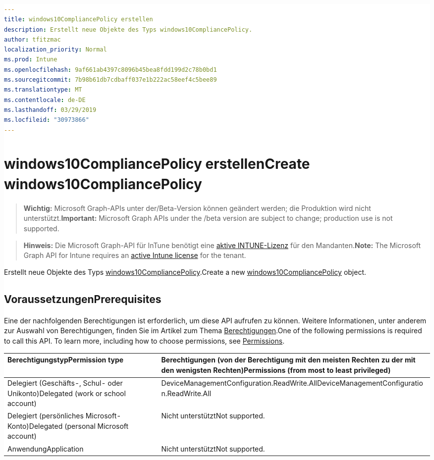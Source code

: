 ```yaml
---
title: windows10CompliancePolicy erstellen
description: Erstellt neue Objekte des Typs windows10CompliancePolicy.
author: tfitzmac
localization_priority: Normal
ms.prod: Intune
ms.openlocfilehash: 9af661ab4397c8096b45bea8fdd199d2c78b0bd1
ms.sourcegitcommit: 7b98b61db7cdbaff037e1b222ac58eef4c5bee89
ms.translationtype: MT
ms.contentlocale: de-DE
ms.lasthandoff: 03/29/2019
ms.locfileid: "30973866"
---
```

# <a name="create-windows10compliancepolicy"></a><span data-ttu-id="e1f36-103">windows10CompliancePolicy erstellen</span><span class="sxs-lookup"><span data-stu-id="e1f36-103">Create windows10CompliancePolicy</span></span>

> <span data-ttu-id="e1f36-104">**Wichtig:** Microsoft Graph-APIs unter der/Beta-Version können geändert werden; die Produktion wird nicht unterstützt.</span><span class="sxs-lookup"><span data-stu-id="e1f36-104">**Important:** Microsoft Graph APIs under the /beta version are subject to change; production use is not supported.</span></span>

> <span data-ttu-id="e1f36-105">**Hinweis:** Die Microsoft Graph-API für InTune benötigt eine [aktive INTUNE-Lizenz](https://go.microsoft.com/fwlink/?linkid=839381) für den Mandanten.</span><span class="sxs-lookup"><span data-stu-id="e1f36-105">**Note:** The Microsoft Graph API for Intune requires an [active Intune license](https://go.microsoft.com/fwlink/?linkid=839381) for the tenant.</span></span>

<span data-ttu-id="e1f36-106">Erstellt neue Objekte des Typs [windows10CompliancePolicy](../resources/intune-deviceconfig-windows10compliancepolicy.md).</span><span class="sxs-lookup"><span data-stu-id="e1f36-106">Create a new [windows10CompliancePolicy](../resources/intune-deviceconfig-windows10compliancepolicy.md) object.</span></span>

## <a name="prerequisites"></a><span data-ttu-id="e1f36-107">Voraussetzungen</span><span class="sxs-lookup"><span data-stu-id="e1f36-107">Prerequisites</span></span>
<span data-ttu-id="e1f36-p101">Eine der nachfolgenden Berechtigungen ist erforderlich, um diese API aufrufen zu können. Weitere Informationen, unter anderem zur Auswahl von Berechtigungen, finden Sie im Artikel zum Thema [Berechtigungen](/graph/permissions-reference).</span><span class="sxs-lookup"><span data-stu-id="e1f36-p101">One of the following permissions is required to call this API. To learn more, including how to choose permissions, see [Permissions](/graph/permissions-reference).</span></span>

|<span data-ttu-id="e1f36-110">Berechtigungstyp</span><span class="sxs-lookup"><span data-stu-id="e1f36-110">Permission type</span></span>|<span data-ttu-id="e1f36-111">Berechtigungen (von der Berechtigung mit den meisten Rechten zu der mit den wenigsten Rechten)</span><span class="sxs-lookup"><span data-stu-id="e1f36-111">Permissions (from most to least privileged)</span></span>|
|:---|:---|
|<span data-ttu-id="e1f36-112">Delegiert (Geschäfts-, Schul- oder Unikonto)</span><span class="sxs-lookup"><span data-stu-id="e1f36-112">Delegated (work or school account)</span></span>|<span data-ttu-id="e1f36-113">DeviceManagementConfiguration.ReadWrite.All</span><span class="sxs-lookup"><span data-stu-id="e1f36-113">DeviceManagementConfiguration.ReadWrite.All</span></span>|
|<span data-ttu-id="e1f36-114">Delegiert (persönliches Microsoft-Konto)</span><span class="sxs-lookup"><span data-stu-id="e1f36-114">Delegated (personal Microsoft account)</span></span>|<span data-ttu-id="e1f36-115">Nicht unterstützt</span><span class="sxs-lookup"><span data-stu-id="e1f36-115">Not supported.</span></span>|
|<span data-ttu-id="e1f36-116">Anwendung</span><span class="sxs-lookup"><span data-stu-id="e1f36-116">Application</span></span>|<span data-ttu-id="e1f36-117">Nicht unterstützt</span><span class="sxs-lookup"><span data-stu-id="e1f36-117">Not supported.</span></span>|
